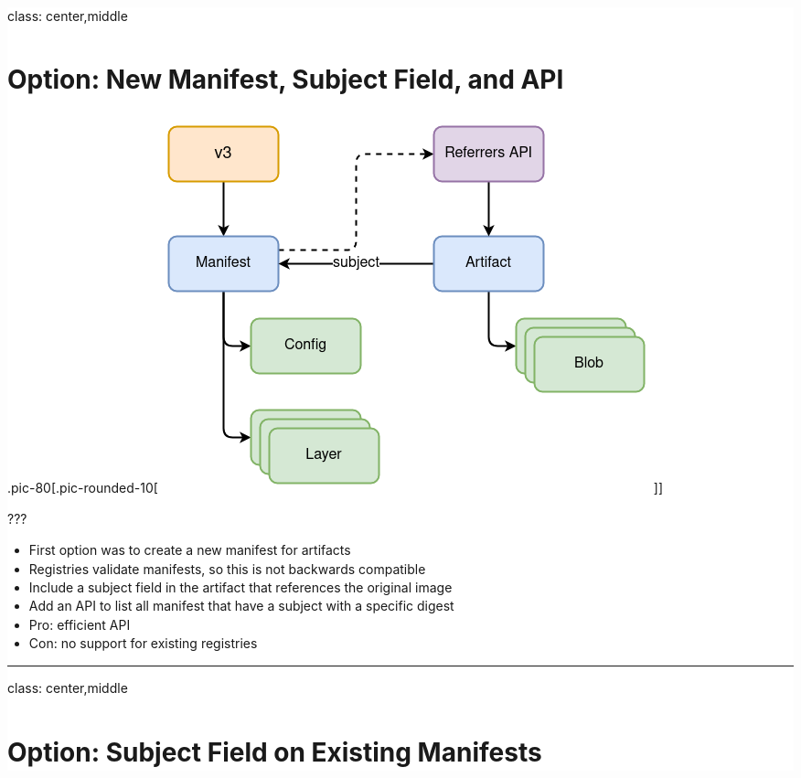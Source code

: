 
class: center,middle

# Option: New Manifest, Subject Field, and API

.pic-80[.pic-rounded-10[![Option 1](img/option-1.png)]]

???

- First option was to create a new manifest for artifacts
- Registries validate manifests, so this is not backwards compatible
- Include a subject field in the artifact that references the original image
- Add an API to list all manifest that have a subject with a specific digest
- Pro: efficient API
- Con: no support for existing registries

---

class: center,middle

# Option: Subject Field on Existing Manifests
